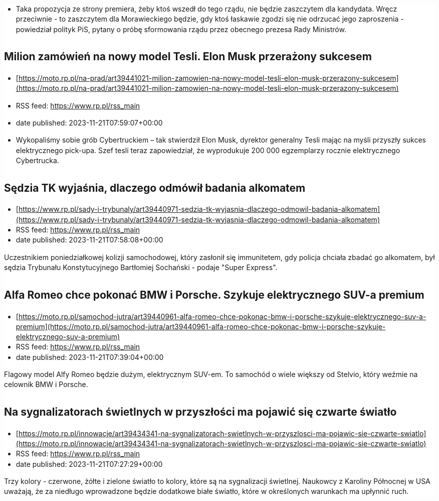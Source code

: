 - Taka propozycja ze strony premiera, żeby ktoś wszedł do tego rządu, nie będzie zaszczytem dla kandydata. Wręcz przeciwnie - to zaszczytem dla Morawieckiego będzie, gdy ktoś łaskawie zgodzi się nie odrzucać jego zaproszenia - powiedział polityk PiS, pytany o próbę sformowania rządu przez obecnego prezesa Rady Ministrów.

## Milion zamówień na nowy model Tesli. Elon Musk przerażony sukcesem
 - [https://moto.rp.pl/na-prad/art39441021-milion-zamowien-na-nowy-model-tesli-elon-musk-przerazony-sukcesem](https://moto.rp.pl/na-prad/art39441021-milion-zamowien-na-nowy-model-tesli-elon-musk-przerazony-sukcesem)
 - RSS feed: https://www.rp.pl/rss_main
 - date published: 2023-11-21T07:59:07+00:00

- Wykopaliśmy sobie grób Cybertruckiem – tak stwierdził Elon Musk, dyrektor generalny Tesli mając na myśli przyszły sukces elektrycznego pick-upa. Szef tesli teraz zapowiedział, że wyprodukuje 200 000 egzemplarzy rocznie elektrycznego Cybertrucka.

## Sędzia TK wyjaśnia, dlaczego odmówił badania alkomatem
 - [https://www.rp.pl/sady-i-trybunaly/art39440971-sedzia-tk-wyjasnia-dlaczego-odmowil-badania-alkomatem](https://www.rp.pl/sady-i-trybunaly/art39440971-sedzia-tk-wyjasnia-dlaczego-odmowil-badania-alkomatem)
 - RSS feed: https://www.rp.pl/rss_main
 - date published: 2023-11-21T07:58:08+00:00

Uczestnikiem poniedziałkowej kolizji samochodowej, który zasłonił się immunitetem, gdy policja chciała zbadać go alkomatem, był sędzia Trybunału Konstytucyjnego Bartłomiej Sochański - podaje "Super Express".

## Alfa Romeo chce pokonać BMW i Porsche. Szykuje elektrycznego SUV-a premium
 - [https://moto.rp.pl/samochod-jutra/art39440961-alfa-romeo-chce-pokonac-bmw-i-porsche-szykuje-elektrycznego-suv-a-premium](https://moto.rp.pl/samochod-jutra/art39440961-alfa-romeo-chce-pokonac-bmw-i-porsche-szykuje-elektrycznego-suv-a-premium)
 - RSS feed: https://www.rp.pl/rss_main
 - date published: 2023-11-21T07:39:04+00:00

Flagowy model Alfy Romeo będzie dużym, elektrycznym SUV-em. To samochód o wiele większy od Stelvio, który weźmie na celownik BMW i Porsche.

## Na sygnalizatorach świetlnych w przyszłości ma pojawić się czwarte światło
 - [https://moto.rp.pl/innowacje/art39434341-na-sygnalizatorach-swietlnych-w-przyszlosci-ma-pojawic-sie-czwarte-swiatlo](https://moto.rp.pl/innowacje/art39434341-na-sygnalizatorach-swietlnych-w-przyszlosci-ma-pojawic-sie-czwarte-swiatlo)
 - RSS feed: https://www.rp.pl/rss_main
 - date published: 2023-11-21T07:27:29+00:00

Trzy kolory - czerwone, żółte i zielone światło to kolory, które są na sygnalizacji świetlnej. Naukowcy z Karoliny Północnej w USA uważają, że za niedługo wprowadzone będzie dodatkowe białe światło, które w określonych warunkach ma upłynnić ruch.
